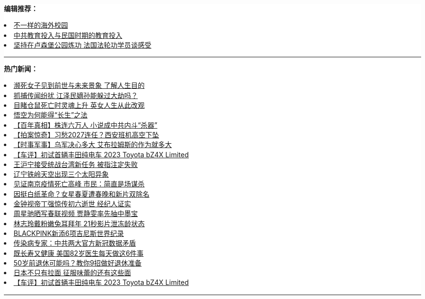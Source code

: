 
<strong>编辑推荐：</strong>
<li><a href="https://github.com/19920513/djy/blob/master/gb/18/6/9/n10469652.md?dfh#1" target="_blank">不一样的海外校园</a></li><li><a href="https://github.com/tsiac2612/djy/blob/master/gb/18/1/20/n10073567.md#1" target="_blank">中共教育投入与民国时期的教育投入</a></li><li><a href="https://github.com/tsiac2612/djy/blob/master/gb/17/9/12/n9623089.md#1" target="_blank">坚持在卢森堡公园炼功 法国法轮功学员谈感受</a></li>
<hr>

<strong>热门新闻：</strong>
<li><a href="https://github.com/19920513/djy/blob/master/gb/23/1/24/n13914722.md#1">濒死女子见到前世与未来景象 了解人生目的</a></li>
<li><a href="https://github.com/19920513/djy/blob/master/gb/23/1/28/n13917279.md#1">抓捕传闻纷扰 江泽民嫡孙能躲过大劫吗？</a></li>
<li><a href="https://github.com/19920513/djy/blob/master/gb/23/1/27/n13916753.md#1">目睹仓鼠死亡时灵魂上升 英女人生从此改观</a></li>
<li><a href="https://github.com/19920513/djy/blob/master/gb/23/1/14/n13906660.md#1">悟空为何能得“长生”之法</a></li>
<li><a href="https://github.com/19920513/djy/blob/master/gb/22/12/23/n13890743.md#1">【百年真相】株连六万人 小说成中共内斗“杀器”</a></li>
<li><a href="https://github.com/19920513/djy/blob/master/gb/23/1/28/n13917245.md#1">【拍案惊奇】习愁2027连任？西安班机高空下坠</a></li>
<li><a href="https://github.com/19920513/djy/blob/master/gb/23/1/29/n13917633.md#1">【时事军事】乌军决心多大 艾布拉姆斯的作为就多大</a></li>
<li><a href="https://github.com/19920513/djy/blob/master/gb/23/1/28/n13917008.md#1">【车评】初试首辆丰田纯电车 2023 Toyota bZ4X Limited</a></li>
<li><a href="https://github.com/19920513/djy/blob/master/gb/23/1/26/n13916244.md#1">王沪宁接受统战台湾新任务 被指注定失败</a></li>
<li><a href="https://github.com/19920513/djy/blob/master/gb/23/1/27/n13916408.md#1">辽宁铁岭天空出现三个太阳异象</a></li>
<li><a href="https://github.com/19920513/djy/blob/master/gb/23/1/27/n13916564.md#1">见证南京疫情死亡高峰 市民：简直是场谋杀</a></li>
<li><a href="https://github.com/19920513/djy/blob/master/gb/23/1/28/n13917383.md#1">因挺白纸革命？女星春夏遭春晚和新片双除名</a></li>
<li><a href="https://github.com/19920513/djy/blob/master/gb/23/1/28/n13916993.md#1">金钟视帝丁强惊传初六逝世 经纪人证实</a></li>
<li><a href="https://github.com/19920513/djy/blob/master/gb/23/1/26/n13916305.md#1">周星驰晒写春联视频 贾静雯率先抽中墨宝</a></li>
<li><a href="https://github.com/19920513/djy/blob/master/gb/23/1/26/n13916240.md#1">林志玲戴粉嫩兔耳拜年 21秒影片泄冻龄状态</a></li>
<li><a href="https://github.com/19920513/djy/blob/master/gb/23/1/28/n13917173.md#1">BLACKPINK新添6项吉尼斯世界纪录</a></li>
<li><a href="https://github.com/19920513/djy/blob/master/gb/23/1/26/n13915759.md#1">传染病专家：中共两大官方新冠数据矛盾</a></li>
<li><a href="https://github.com/19920513/djy/blob/master/gb/23/1/28/n13917160.md#1">既长寿又健康 美国82岁医生每天做这6件事</a></li>
<li><a href="https://github.com/19920513/djy/blob/master/gb/23/1/7/n13901656.md#1">50岁前退休可能吗？教你9招做好退休准备</a></li>
<li><a href="https://github.com/19920513/djy/blob/master/gb/23/1/27/n13916751.md#1">日本不只有拉面 征服味蕾的还有这些面</a></li>
<li><a href="https://github.com/19920513/djy/blob/master/gb/23/1/28/n13917008.md#1">【车评】初试首辆丰田纯电车 2023 Toyota bZ4X Limited</a></li>
<hr>
